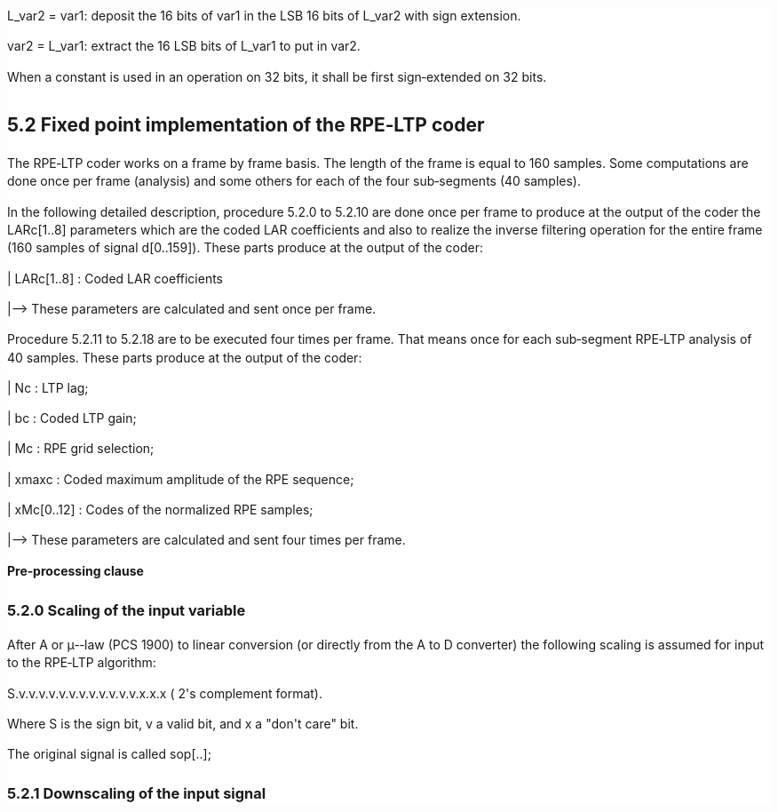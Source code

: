 L\_var2 = var1: deposit the 16 bits of var1 in the LSB 16 bits of
L\_var2 with sign extension.

var2 = L\_var1: extract the 16 LSB bits of L\_var1 to put in var2.

When a constant is used in an operation on 32 bits, it shall be first
sign‑extended on 32 bits.

5.2 Fixed point implementation of the RPE‑LTP coder
---------------------------------------------------

The RPE‑LTP coder works on a frame by frame basis. The length of the
frame is equal to 160 samples. Some computations are done once per frame
(analysis) and some others for each of the four sub‑segments (40
samples).

In the following detailed description, procedure 5.2.0 to 5.2.10 are
done once per frame to produce at the output of the coder the
LARc\[1..8\] parameters which are the coded LAR coefficients and also to
realize the inverse filtering operation for the entire frame (160
samples of signal d\[0..159\]). These parts produce at the output of the
coder:

\| LARc\[1..8\] : Coded LAR coefficients

\|\--\> These parameters are calculated and sent once per frame.

Procedure 5.2.11 to 5.2.18 are to be executed four times per frame. That
means once for each sub‑segment RPE‑LTP analysis of 40 samples. These
parts produce at the output of the coder:

\| Nc : LTP lag;

\| bc : Coded LTP gain;

\| Mc : RPE grid selection;

\| xmaxc : Coded maximum amplitude of the RPE sequence;

\| xMc\[0..12\] : Codes of the normalized RPE samples;

\|\--\> These parameters are calculated and sent four times per frame.

**Pre‑processing clause**

### 5.2.0 Scaling of the input variable

After A or μ-‑law (PCS 1900) to linear conversion (or directly from the
A to D converter) the following scaling is assumed for input to the
RPE‑LTP algorithm:

S.v.v.v.v.v.v.v.v.v.v.v.v.x.x.x ( 2\'s complement format).

Where S is the sign bit, v a valid bit, and x a \"don\'t care\" bit.

The original signal is called sop\[..\];

### 5.2.1 Downscaling of the input signal
